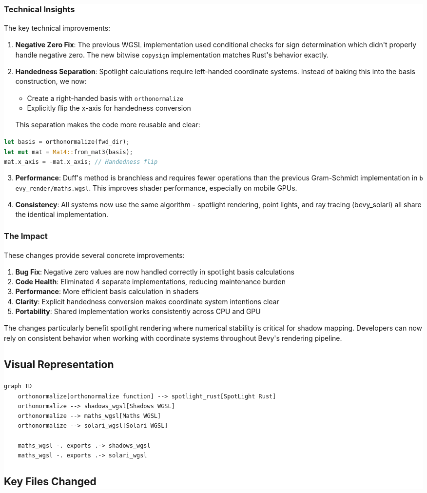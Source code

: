 ### Technical Insights
The key technical improvements:
1. **Negative Zero Fix**: The previous WGSL implementation used conditional checks for sign determination which didn't properly handle negative zero. The new bitwise `copysign` implementation matches Rust's behavior exactly.

2. **Handedness Separation**: Spotlight calculations require left-handed coordinate systems. Instead of baking this into the basis construction, we now:
   - Create a right-handed basis with `orthonormalize`
   - Explicitly flip the x-axis for handedness conversion
   
   This separation makes the code more reusable and clear:

```rust
let basis = orthonormalize(fwd_dir);
let mut mat = Mat4::from_mat3(basis);
mat.x_axis = -mat.x_axis; // Handedness flip
```

3. **Performance**: Duff's method is branchless and requires fewer operations than the previous Gram-Schmidt implementation in `bevy_render/maths.wgsl`. This improves shader performance, especially on mobile GPUs.

4. **Consistency**: All systems now use the same algorithm - spotlight rendering, point lights, and ray tracing (bevy_solari) all share the identical implementation.

### The Impact
These changes provide several concrete improvements:
1. **Bug Fix**: Negative zero values are now handled correctly in spotlight basis calculations
2. **Code Health**: Eliminated 4 separate implementations, reducing maintenance burden
3. **Performance**: More efficient basis calculation in shaders
4. **Clarity**: Explicit handedness conversion makes coordinate system intentions clear
5. **Portability**: Shared implementation works consistently across CPU and GPU

The changes particularly benefit spotlight rendering where numerical stability is critical for shadow mapping. Developers can now rely on consistent behavior when working with coordinate systems throughout Bevy's rendering pipeline.

## Visual Representation

```mermaid
graph TD
    orthonormalize[orthonormalize function] --> spotlight_rust[SpotLight Rust]
    orthonormalize --> shadows_wgsl[Shadows WGSL]
    orthonormalize --> maths_wgsl[Maths WGSL]
    orthonormalize --> solari_wgsl[Solari WGSL]
    
    maths_wgsl -. exports .-> shadows_wgsl
    maths_wgsl -. exports .-> solari_wgsl
```

## Key Files Changed
